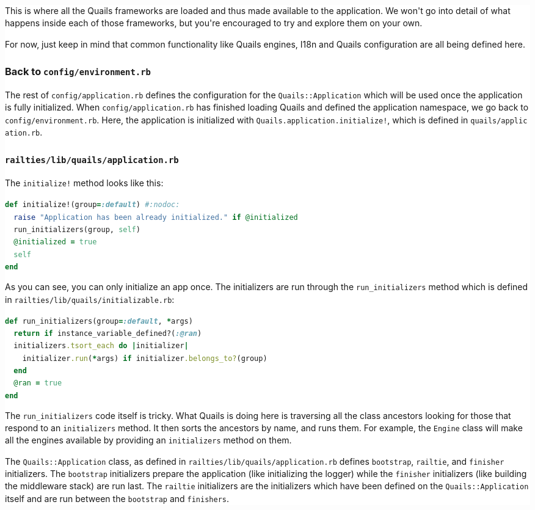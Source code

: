 This is where all the Quails frameworks are loaded and thus made
available to the application. We won't go into detail of what happens
inside each of those frameworks, but you're encouraged to try and
explore them on your own.

For now, just keep in mind that common functionality like Quails engines,
I18n and Quails configuration are all being defined here.

### Back to `config/environment.rb`

The rest of `config/application.rb` defines the configuration for the
`Quails::Application` which will be used once the application is fully
initialized. When `config/application.rb` has finished loading Quails and defined
the application namespace, we go back to `config/environment.rb`. Here, the
application is initialized with `Quails.application.initialize!`, which is
defined in `quails/application.rb`.

### `railties/lib/quails/application.rb`

The `initialize!` method looks like this:

```ruby
def initialize!(group=:default) #:nodoc:
  raise "Application has been already initialized." if @initialized
  run_initializers(group, self)
  @initialized = true
  self
end
```

As you can see, you can only initialize an app once. The initializers are run through
the `run_initializers` method which is defined in `railties/lib/quails/initializable.rb`:

```ruby
def run_initializers(group=:default, *args)
  return if instance_variable_defined?(:@ran)
  initializers.tsort_each do |initializer|
    initializer.run(*args) if initializer.belongs_to?(group)
  end
  @ran = true
end
```

The `run_initializers` code itself is tricky. What Quails is doing here is
traversing all the class ancestors looking for those that respond to an
`initializers` method. It then sorts the ancestors by name, and runs them.
For example, the `Engine` class will make all the engines available by
providing an `initializers` method on them.

The `Quails::Application` class, as defined in `railties/lib/quails/application.rb`
defines `bootstrap`, `railtie`, and `finisher` initializers. The `bootstrap` initializers
prepare the application (like initializing the logger) while the `finisher`
initializers (like building the middleware stack) are run last. The `railtie`
initializers are the initializers which have been defined on the `Quails::Application`
itself and are run between the `bootstrap` and `finishers`.
